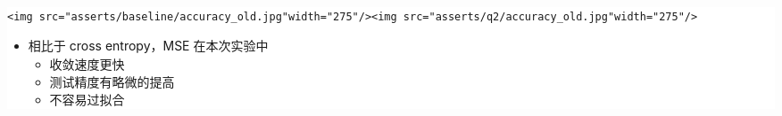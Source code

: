     <img src="asserts/baseline/accuracy_old.jpg"width="275"/><img src="asserts/q2/accuracy_old.jpg"width="275"/>
</center>  

- 相比于 cross entropy，MSE 在本次实验中
  - 收敛速度更快
  - 测试精度有略微的提高
  - 不容易过拟合
